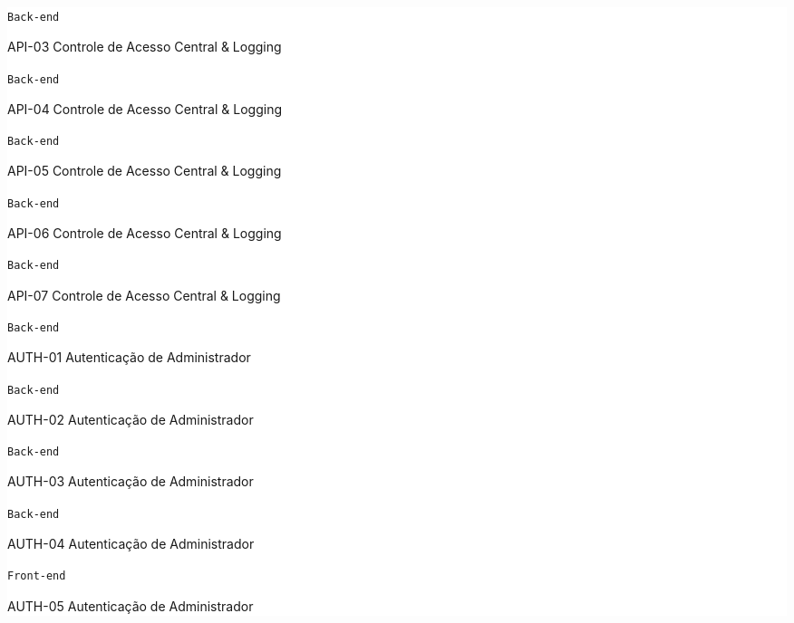 ```
Back-end
```
API-03 Controle de Acesso Central
& Logging

```
Back-end
```
API-04 Controle de Acesso Central
& Logging

```
Back-end
```
API-05 Controle de Acesso Central
& Logging

```
Back-end
```
API-06 Controle de Acesso Central
& Logging

```
Back-end
```
API-07 Controle de Acesso Central
& Logging

```
Back-end
```
AUTH-01 Autenticação de
Administrador

```
Back-end
```

AUTH-02 Autenticação de
Administrador

```
Back-end
```
AUTH-03 Autenticação de
Administrador

```
Back-end
```
AUTH-04 Autenticação de
Administrador

```
Front-end
```
AUTH-05 Autenticação de
Administrador
